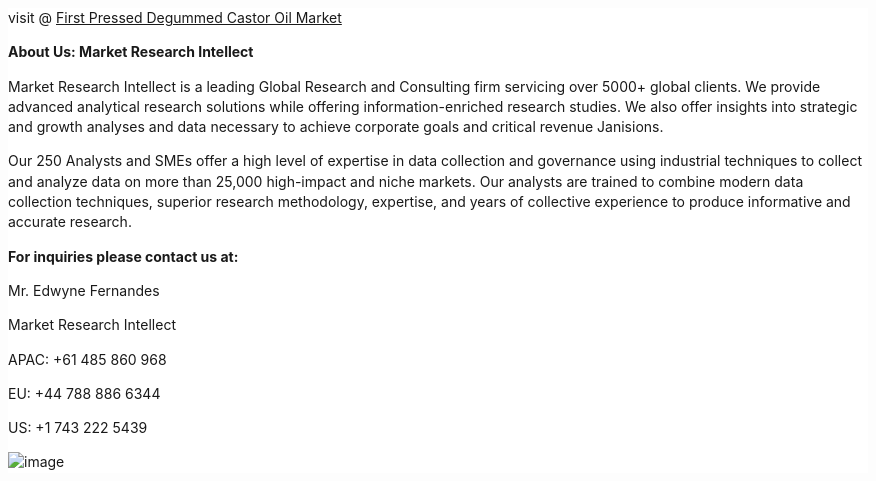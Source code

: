 visit&nbsp;@</strong>&nbsp;</span><span class="font-[700]"><a href="https://www.marketresearchintellect.com/product/global-first-pressed-degummed-castor-oil-market/?utm_source=Linkedin&utm_medium=863" target="_blank" data-tracking-control-name="article-ssr-frontend-pulse_little-text-block" data-tracking-will-navigate="" data-test-link="">First Pressed Degummed Castor Oil Market</a></span></p><p><strong><span class="font-[700]">About Us: Market Research Intellect</span></strong></p><p><span class="">Market Research Intellect is a leading Global Research and Consulting firm servicing over 5000+ global clients. We provide advanced analytical research solutions while offering information-enriched research studies.&nbsp;</span>We also offer insights into strategic and growth analyses and data necessary to achieve corporate goals and critical revenue Janisions.</p><p><span class="">Our 250 Analysts and SMEs offer a high level of expertise in data collection and governance using industrial techniques to collect and analyze data on more than 25,000 high-impact and niche markets. Our analysts are trained to combine modern data collection techniques, superior research methodology, expertise, and years of collective experience to produce informative and accurate research.</span></p><p><strong>For inquiries please contact us at:</strong></p><p>Mr. Edwyne Fernandes</p><p>Market Research Intellect</p><p>APAC: +61 485 860 968</p><p>EU: +44 788 886 6344</p><p>US: +1 743 222 5439</p>
![image](https://github.com/user-attachments/assets/76eccb3c-730a-4341-b648-41426deafc2a)
